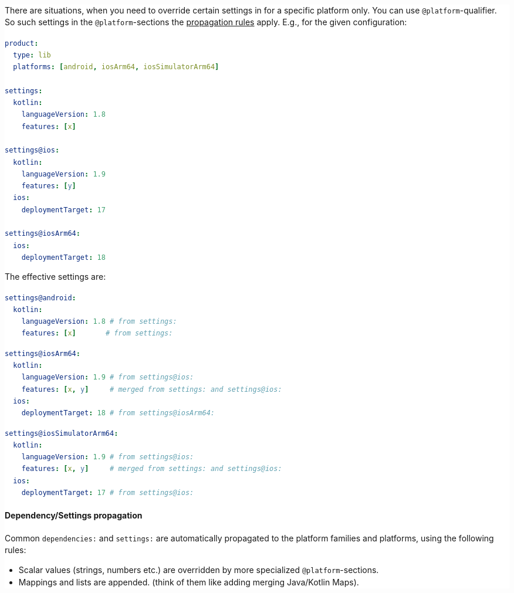 There are situations, when you need to override certain settings in for a specific platform only. 
You can use `@platform`-qualifier. So such settings in the `@platform`-sections the [propagation rules](#dependencysettings-propagation) apply. E.g., for the given configuration:
```yaml
product:
  type: lib
  platforms: [android, iosArm64, iosSimulatorArm64]

settings:
  kotlin:
    languageVersion: 1.8
    features: [x]
    
settings@ios:
  kotlin:
    languageVersion: 1.9
    features: [y]
  ios:
    deploymentTarget: 17

settings@iosArm64:
  ios:
    deploymentTarget: 18
```
The effective settings are:
```yaml 
settings@android:
  kotlin:
    languageVersion: 1.8 # from settings:
    features: [x]       # from settings:
```
```yaml 
settings@iosArm64:
  kotlin:
    languageVersion: 1.9 # from settings@ios:
    features: [x, y]     # merged from settings: and settings@ios:
  ios:
    deploymentTarget: 18 # from settings@iosArm64:
```
```yaml 
settings@iosSimulatorArm64:
  kotlin:
    languageVersion: 1.9 # from settings@ios:
    features: [x, y]     # merged from settings: and settings@ios:
  ios:
    deploymentTarget: 17 # from settings@ios: 
```
#### Dependency/Settings propagation
Common `dependencies:` and `settings:` are automatically propagated to the platform families and platforms, using the following rules:
- Scalar values (strings,  numbers etc.) are overridden by more specialized `@platform`-sections.
- Mappings and lists are appended.
(think of them like adding merging Java/Kotlin Maps).
